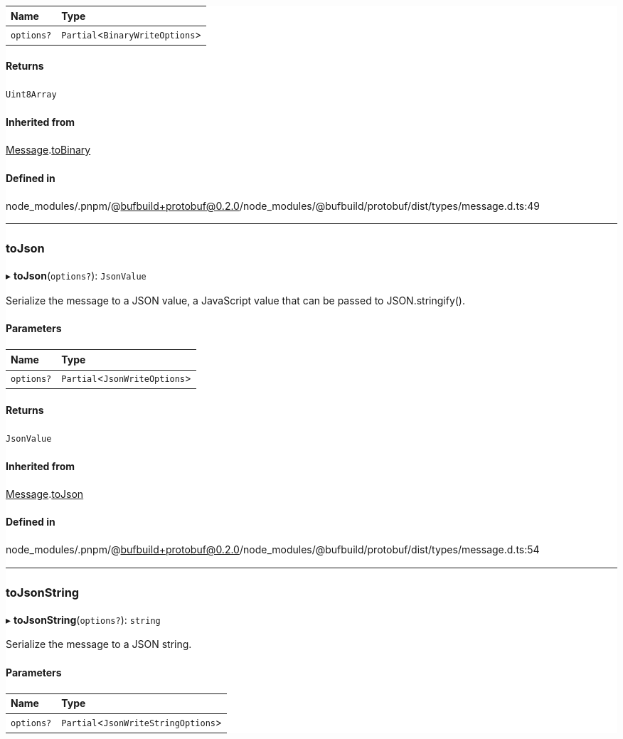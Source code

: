 | Name | Type |
| :------ | :------ |
| `options?` | `Partial`<`BinaryWriteOptions`\> |

#### Returns

`Uint8Array`

#### Inherited from

[Message](Message.md).[toBinary](Message.md#tobinary)

#### Defined in

node_modules/.pnpm/@bufbuild+protobuf@0.2.0/node_modules/@bufbuild/protobuf/dist/types/message.d.ts:49

___

### toJson

▸ **toJson**(`options?`): `JsonValue`

Serialize the message to a JSON value, a JavaScript value that can be
passed to JSON.stringify().

#### Parameters

| Name | Type |
| :------ | :------ |
| `options?` | `Partial`<`JsonWriteOptions`\> |

#### Returns

`JsonValue`

#### Inherited from

[Message](Message.md).[toJson](Message.md#tojson)

#### Defined in

node_modules/.pnpm/@bufbuild+protobuf@0.2.0/node_modules/@bufbuild/protobuf/dist/types/message.d.ts:54

___

### toJsonString

▸ **toJsonString**(`options?`): `string`

Serialize the message to a JSON string.

#### Parameters

| Name | Type |
| :------ | :------ |
| `options?` | `Partial`<`JsonWriteStringOptions`\> |
